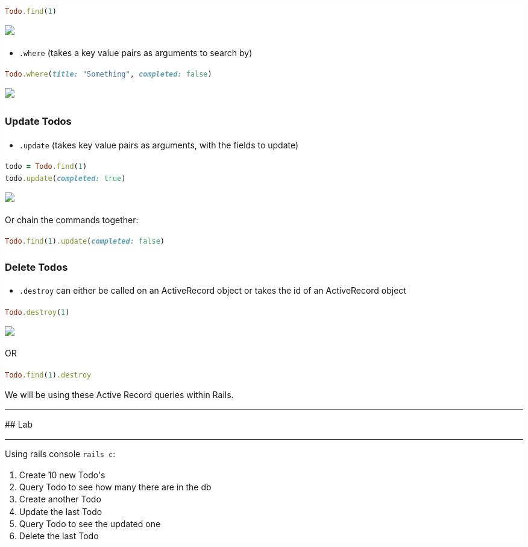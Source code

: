 ```ruby
Todo.find(1)
```

![](https://i.imgur.com/MjTMsad.png)

- `.where` (takes a key value pairs as arguments to search by)

```ruby
Todo.where(title: "Something", completed: false)
```

![](https://i.imgur.com/QkiKLyK.png)


### Update Todos

- `.update` (takes key value pairs as arguments, with the fields to update)

```ruby
todo = Todo.find(1)
todo.update(completed: true)
```

![](https://i.imgur.com/B7A9nlZ.png)

Or chain the commands together:

```ruby
Todo.find(1).update(completed: false)
```

### Delete Todos

- `.destroy` can either be called on an ActiveRecord object or takes the id of an ActiveRecord object

```ruby
Todo.destroy(1)
```

![](https://i.imgur.com/E83FDGb.png)

OR

```ruby
Todo.find(1).destroy
```

We will be using these Active Record queries within Rails.

<hr>
## Lab
<hr>

Using rails console `rails c`:

1. Create 10 new Todo's
2. Query Todo to see how many there are in the db
3. Create another Todo
4. Update the last Todo
5. Query Todo to see the updated one
6. Delete the last Todo
